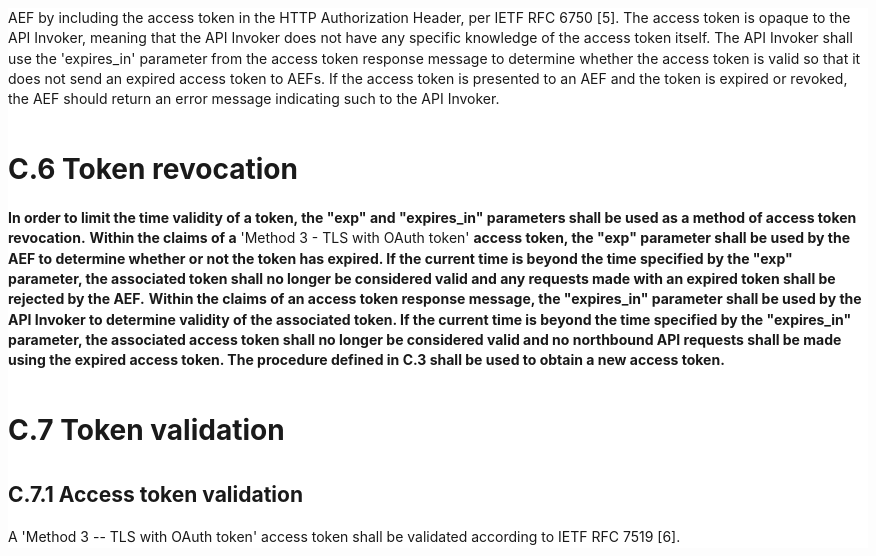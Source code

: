 AEF by including the access token in the HTTP Authorization Header, per IETF
RFC 6750 [5].
The access token is opaque to the API Invoker, meaning that the API Invoker
does not have any specific knowledge of the access token itself. The API
Invoker shall use the 'expires_in' parameter from the access token response
message to determine whether the access token is valid so that it does not
send an expired access token to AEFs. If the access token is presented to an
AEF and the token is expired or revoked, the AEF should return an error
message indicating such to the API Invoker.
# C.6 Token revocation
**In order to limit the time validity of a token, the \"exp\" and
\"expires_in\" parameters shall be used as a method of access token
revocation.**
**Within the claims of a** 'Method 3 - TLS with OAuth token' **access token,
the \"exp\" parameter shall be used by the AEF to determine whether or not the
token has expired. If the current time is beyond the time specified by the
\"exp\" parameter, the associated token shall no longer be considered valid
and any requests made with an expired token shall be rejected by the AEF.**
**Within the claims of an access token response message, the \"expires_in\"
parameter shall be used by the API Invoker to determine validity of the
associated token. If the current time is beyond the time specified by the
\"expires_in\" parameter, the associated access token shall no longer be
considered valid and no northbound API requests shall be made using the
expired access token. The procedure defined in C.3 shall be used to obtain a
new access token.**
# C.7 Token validation
## C.7.1 Access token validation
A 'Method 3 -- TLS with OAuth token' access token shall be validated according
to IETF RFC 7519 [6].
#